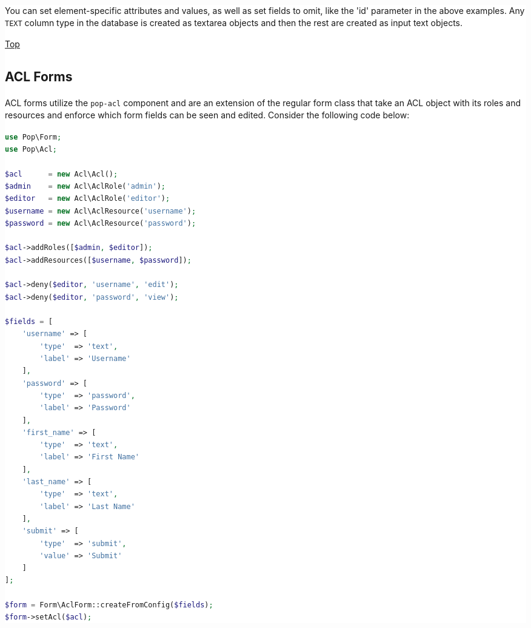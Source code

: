 You can set element-specific attributes and values, as well as set fields to omit, like
the 'id' parameter in the above examples. Any `TEXT` column type in the database is
created as textarea objects and then the rest are created as input text objects.

[Top](#pop-form)

ACL Forms
---------

ACL forms utilize the `pop-acl` component and are an extension of the regular form class
that take an ACL object with its roles and resources and enforce which form fields can
be seen and edited. Consider the following code below:

```php
use Pop\Form;
use Pop\Acl;

$acl      = new Acl\Acl();
$admin    = new Acl\AclRole('admin');
$editor   = new Acl\AclRole('editor');
$username = new Acl\AclResource('username');
$password = new Acl\AclResource('password');

$acl->addRoles([$admin, $editor]);
$acl->addResources([$username, $password]);

$acl->deny($editor, 'username', 'edit');
$acl->deny($editor, 'password', 'view');

$fields = [
    'username' => [
        'type'  => 'text',
        'label' => 'Username'
    ],
    'password' => [
        'type'  => 'password',
        'label' => 'Password'
    ],
    'first_name' => [
        'type'  => 'text',
        'label' => 'First Name'
    ],
    'last_name' => [
        'type'  => 'text',
        'label' => 'Last Name'
    ],
    'submit' => [
        'type'  => 'submit',
        'value' => 'Submit'
    ]
];

$form = Form\AclForm::createFromConfig($fields);
$form->setAcl($acl);
```
